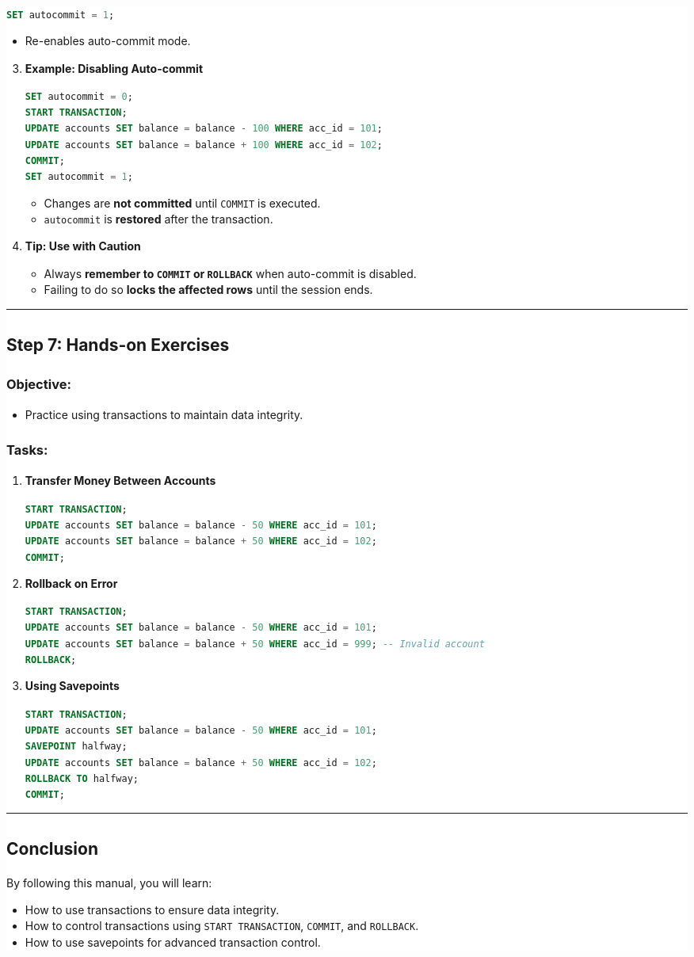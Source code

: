    ```sql
   SET autocommit = 1;
   ```
   - Re-enables auto-commit mode.

3. **Example: Disabling Auto-commit**
   ```sql
   SET autocommit = 0;
   START TRANSACTION;
   UPDATE accounts SET balance = balance - 100 WHERE acc_id = 101;
   UPDATE accounts SET balance = balance + 100 WHERE acc_id = 102;
   COMMIT;
   SET autocommit = 1;
   ```
   - Changes are **not committed** until `COMMIT` is executed.
   - `autocommit` is **restored** after the transaction.

4. **Tip: Use with Caution**
   - Always **remember to `COMMIT` or `ROLLBACK`** when auto-commit is disabled.
   - Failing to do so **locks the affected rows** until the session ends.

---

## **Step 7: Hands-on Exercises**
### **Objective:**
- Practice using transactions to maintain data integrity.

### **Tasks:**
1. **Transfer Money Between Accounts**
   ```sql
   START TRANSACTION;
   UPDATE accounts SET balance = balance - 50 WHERE acc_id = 101;
   UPDATE accounts SET balance = balance + 50 WHERE acc_id = 102;
   COMMIT;
   ```
2. **Rollback on Error**
   ```sql
   START TRANSACTION;
   UPDATE accounts SET balance = balance - 50 WHERE acc_id = 101;
   UPDATE accounts SET balance = balance + 50 WHERE acc_id = 999; -- Invalid account
   ROLLBACK;
   ```
3. **Using Savepoints**
   ```sql
   START TRANSACTION;
   UPDATE accounts SET balance = balance - 50 WHERE acc_id = 101;
   SAVEPOINT halfway;
   UPDATE accounts SET balance = balance + 50 WHERE acc_id = 102;
   ROLLBACK TO halfway;
   COMMIT;
   ```

---

## **Conclusion**
By following this manual, you will learn:
- How to use transactions to ensure data integrity.
- How to control transactions using `START TRANSACTION`, `COMMIT`, and `ROLLBACK`.
- How to use savepoints for advanced transaction control.